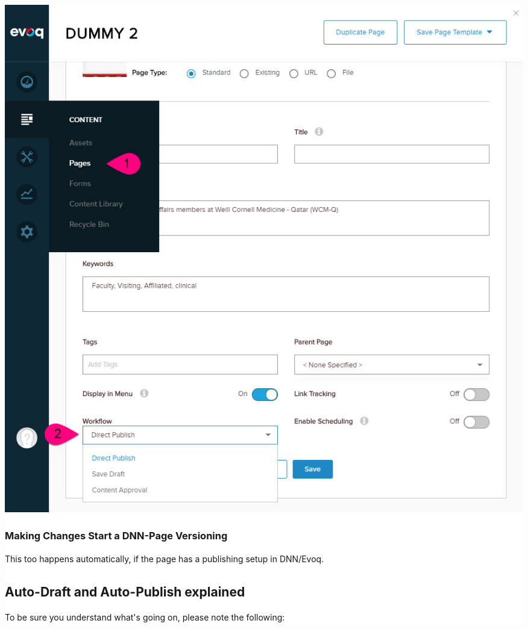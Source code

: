 <img src="./assets/evoq-settings-for-workflow.jpg" width="100%">

### Making Changes Start a DNN-Page Versioning
This too happens automatically, if the page has a publishing setup in DNN/Evoq.

## Auto-Draft and Auto-Publish explained
To be sure you understand what's going on, please note the following:
